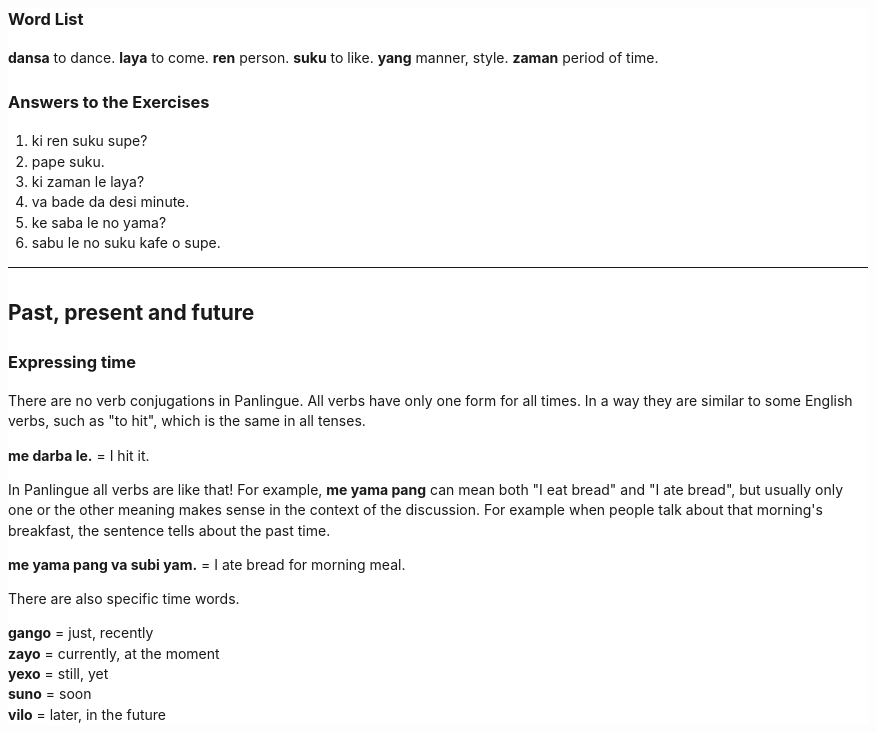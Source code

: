 
### Word List

**dansa** to dance.
**laya** to come.
**ren** person.
**suku** to like.
**yang** manner, style.
**zaman** period of time.


### Answers to the Exercises


1. ki ren suku supe?
2. pape suku.
3. ki zaman le laya?
4. va bade da desi minute.
5. ke saba le no yama?
6. sabu le no suku kafe o supe.


--------------------------------------------------------------------------------

## Past, present and future

### Expressing time

There are no verb conjugations in Panlingue. All verbs have only one
form for all times. In a way they are similar to some English verbs,
such as "to hit", which is the same in all tenses.

**me darba le.**
= I hit it.

In Panlingue all verbs are like that! For example, **me yama pang**
can mean both "I eat bread" and "I ate bread", but usually only one
or the other meaning makes sense in the context of the discussion.
For example when people talk about that morning's breakfast, the
sentence tells about the past time.

**me yama pang va subi yam.**
= I ate bread for morning meal.

There are also specific time words.

**gango**
= just, recently  
**zayo**
= currently, at the moment  
**yexo**
= still, yet  
**suno**
= soon  
**vilo**
= later, in the future
